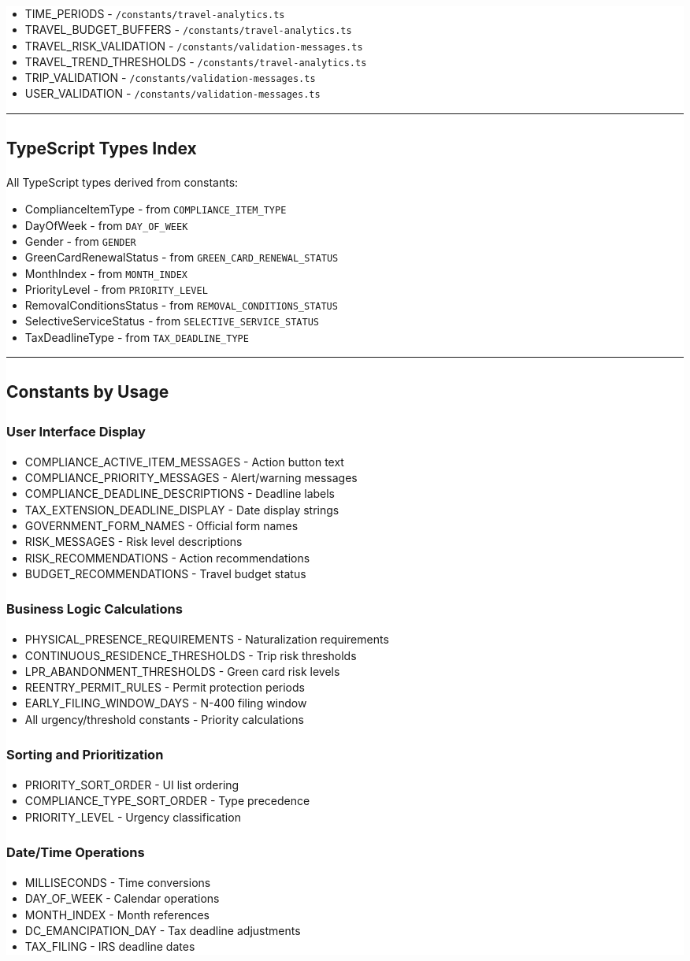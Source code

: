- TIME_PERIODS - `/constants/travel-analytics.ts`
- TRAVEL_BUDGET_BUFFERS - `/constants/travel-analytics.ts`
- TRAVEL_RISK_VALIDATION - `/constants/validation-messages.ts`
- TRAVEL_TREND_THRESHOLDS - `/constants/travel-analytics.ts`
- TRIP_VALIDATION - `/constants/validation-messages.ts`
- USER_VALIDATION - `/constants/validation-messages.ts`

---

## TypeScript Types Index

All TypeScript types derived from constants:

- ComplianceItemType - from `COMPLIANCE_ITEM_TYPE`
- DayOfWeek - from `DAY_OF_WEEK`
- Gender - from `GENDER`
- GreenCardRenewalStatus - from `GREEN_CARD_RENEWAL_STATUS`
- MonthIndex - from `MONTH_INDEX`
- PriorityLevel - from `PRIORITY_LEVEL`
- RemovalConditionsStatus - from `REMOVAL_CONDITIONS_STATUS`
- SelectiveServiceStatus - from `SELECTIVE_SERVICE_STATUS`
- TaxDeadlineType - from `TAX_DEADLINE_TYPE`

---

## Constants by Usage

### User Interface Display
- COMPLIANCE_ACTIVE_ITEM_MESSAGES - Action button text
- COMPLIANCE_PRIORITY_MESSAGES - Alert/warning messages
- COMPLIANCE_DEADLINE_DESCRIPTIONS - Deadline labels
- TAX_EXTENSION_DEADLINE_DISPLAY - Date display strings
- GOVERNMENT_FORM_NAMES - Official form names
- RISK_MESSAGES - Risk level descriptions
- RISK_RECOMMENDATIONS - Action recommendations
- BUDGET_RECOMMENDATIONS - Travel budget status

### Business Logic Calculations
- PHYSICAL_PRESENCE_REQUIREMENTS - Naturalization requirements
- CONTINUOUS_RESIDENCE_THRESHOLDS - Trip risk thresholds
- LPR_ABANDONMENT_THRESHOLDS - Green card risk levels
- REENTRY_PERMIT_RULES - Permit protection periods
- EARLY_FILING_WINDOW_DAYS - N-400 filing window
- All urgency/threshold constants - Priority calculations

### Sorting and Prioritization
- PRIORITY_SORT_ORDER - UI list ordering
- COMPLIANCE_TYPE_SORT_ORDER - Type precedence
- PRIORITY_LEVEL - Urgency classification

### Date/Time Operations
- MILLISECONDS - Time conversions
- DAY_OF_WEEK - Calendar operations
- MONTH_INDEX - Month references
- DC_EMANCIPATION_DAY - Tax deadline adjustments
- TAX_FILING - IRS deadline dates
